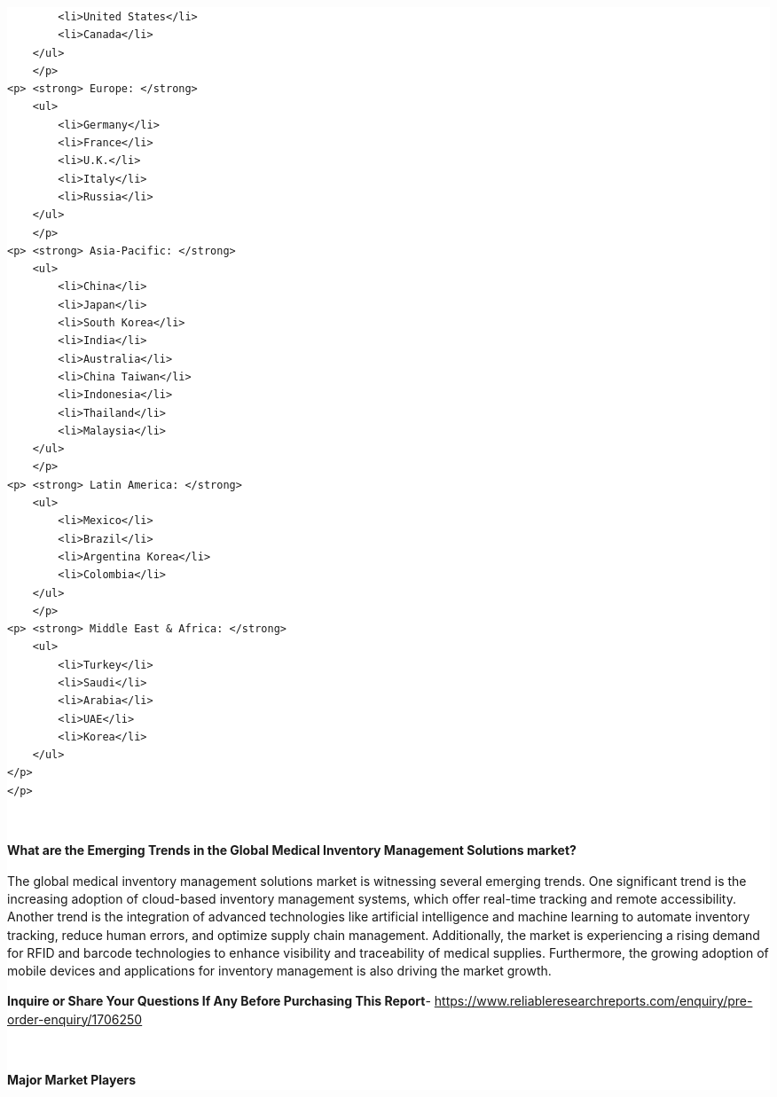             <li>United States</li>
            <li>Canada</li>
        </ul>
        </p> 
    <p> <strong> Europe: </strong>
        <ul>
            <li>Germany</li>
            <li>France</li>
            <li>U.K.</li>
            <li>Italy</li>
            <li>Russia</li>
        </ul>
        </p> 
    <p> <strong> Asia-Pacific: </strong>
        <ul>
            <li>China</li>
            <li>Japan</li>
            <li>South Korea</li>
            <li>India</li>
            <li>Australia</li>
            <li>China Taiwan</li>
            <li>Indonesia</li>
            <li>Thailand</li>
            <li>Malaysia</li>
        </ul>
        </p> 
    <p> <strong> Latin America: </strong>
        <ul>
            <li>Mexico</li>
            <li>Brazil</li>
            <li>Argentina Korea</li>
            <li>Colombia</li>
        </ul>
        </p> 
    <p> <strong> Middle East & Africa: </strong>
        <ul>
            <li>Turkey</li>
            <li>Saudi</li>
            <li>Arabia</li>
            <li>UAE</li>
            <li>Korea</li>
        </ul>
    </p>
    </p>
<p>&nbsp;</p>
<p><strong>What are the Emerging Trends in the Global Medical Inventory Management Solutions market?</strong></p>
<p><p>The global medical inventory management solutions market is witnessing several emerging trends. One significant trend is the increasing adoption of cloud-based inventory management systems, which offer real-time tracking and remote accessibility. Another trend is the integration of advanced technologies like artificial intelligence and machine learning to automate inventory tracking, reduce human errors, and optimize supply chain management. Additionally, the market is experiencing a rising demand for RFID and barcode technologies to enhance visibility and traceability of medical supplies. Furthermore, the growing adoption of mobile devices and applications for inventory management is also driving the market growth.</p></p>
<p><strong>Inquire or Share Your Questions If Any Before Purchasing This Report</strong>- <a href="https://www.reliableresearchreports.com/enquiry/pre-order-enquiry/1706250">https://www.reliableresearchreports.com/enquiry/pre-order-enquiry/1706250</a></p>
<p>&nbsp;</p>
<p><strong>Major Market Players</strong></p>
